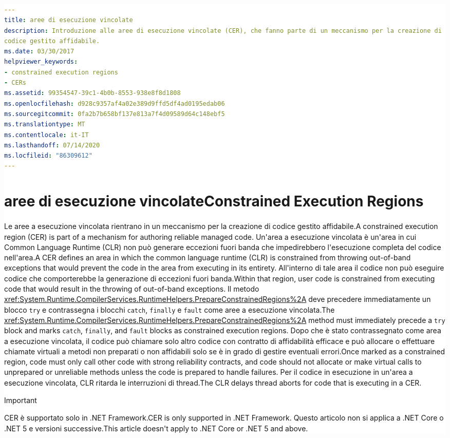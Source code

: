 ```yaml
---
title: aree di esecuzione vincolate
description: Introduzione alle aree di esecuzione vincolate (CER), che fanno parte di un meccanismo per la creazione di codice gestito affidabile.
ms.date: 03/30/2017
helpviewer_keywords:
- constrained execution regions
- CERs
ms.assetid: 99354547-39c1-4b0b-8553-938e8f8d1808
ms.openlocfilehash: d928c9357af4a02e389d9ffd5df4ad0195edab06
ms.sourcegitcommit: 0fa2b7b658bf137e813a7f4d09589d64c148ebf5
ms.translationtype: MT
ms.contentlocale: it-IT
ms.lasthandoff: 07/14/2020
ms.locfileid: "86309612"
---
```

# <a name="constrained-execution-regions"></a><span data-ttu-id="857d0-103">aree di esecuzione vincolate</span><span class="sxs-lookup"><span data-stu-id="857d0-103">Constrained Execution Regions</span></span>
<span data-ttu-id="857d0-104">Le aree a esecuzione vincolata rientrano in un meccanismo per la creazione di codice gestito affidabile.</span><span class="sxs-lookup"><span data-stu-id="857d0-104">A constrained execution region (CER) is part of a mechanism for authoring reliable managed code.</span></span> <span data-ttu-id="857d0-105">Un'area a esecuzione vincolata è un'area in cui Common Language Runtime (CLR) non può generare eccezioni fuori banda che impedirebbero l'esecuzione completa del codice nell'area.</span><span class="sxs-lookup"><span data-stu-id="857d0-105">A CER defines an area in which the common language runtime (CLR) is constrained from throwing out-of-band exceptions that would prevent the code in the area from executing in its entirety.</span></span> <span data-ttu-id="857d0-106">All'interno di tale area il codice non può eseguire codice che comporterebbe la generazione di eccezioni fuori banda.</span><span class="sxs-lookup"><span data-stu-id="857d0-106">Within that region, user code is constrained from executing code that would result in the throwing of out-of-band exceptions.</span></span> <span data-ttu-id="857d0-107">Il metodo <xref:System.Runtime.CompilerServices.RuntimeHelpers.PrepareConstrainedRegions%2A> deve precedere immediatamente un blocco `try` e contrassegna i blocchi `catch`, `finally` e `fault` come aree a esecuzione vincolata.</span><span class="sxs-lookup"><span data-stu-id="857d0-107">The <xref:System.Runtime.CompilerServices.RuntimeHelpers.PrepareConstrainedRegions%2A> method must immediately precede a `try` block and marks `catch`, `finally`, and `fault` blocks as constrained execution regions.</span></span> <span data-ttu-id="857d0-108">Dopo che è stato contrassegnato come area a esecuzione vincolata, il codice può chiamare solo altro codice con contratto di affidabilità efficace e può allocare o effettuare chiamate virtuali a metodi non preparati o non affidabili solo se è in grado di gestire eventuali errori.</span><span class="sxs-lookup"><span data-stu-id="857d0-108">Once marked as a constrained region, code must only call other code with strong reliability contracts, and code should not allocate or make virtual calls to unprepared or unreliable methods unless the code is prepared to handle failures.</span></span> <span data-ttu-id="857d0-109">Per il codice in esecuzione in un'area a esecuzione vincolata, CLR ritarda le interruzioni di thread.</span><span class="sxs-lookup"><span data-stu-id="857d0-109">The CLR delays thread aborts for code that is executing in a CER.</span></span>  

> [!IMPORTANT]
> <span data-ttu-id="857d0-110">CER è supportato solo in .NET Framework.</span><span class="sxs-lookup"><span data-stu-id="857d0-110">CER is only supported in .NET Framework.</span></span> <span data-ttu-id="857d0-111">Questo articolo non si applica a .NET Core o .NET 5 e versioni successive.</span><span class="sxs-lookup"><span data-stu-id="857d0-111">This article doesn't apply to .NET Core or .NET 5 and above.</span></span>
